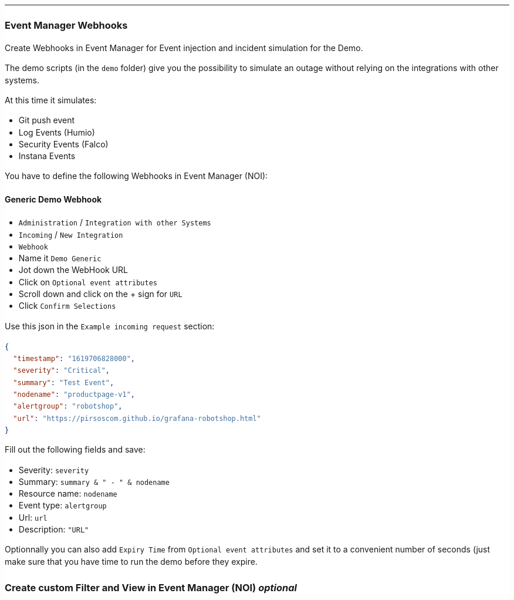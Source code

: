 ------------------------------------------------------------------------------

### Event Manager Webhooks

Create Webhooks in Event Manager for Event injection and incident simulation for the Demo.

The demo scripts (in the `demo` folder) give you the possibility to simulate an outage without relying on the integrations with other systems.

At this time it simulates:
* Git push event
* Log Events (Humio)
* Security Events (Falco)
* Instana Events

You have to define the following Webhooks in Event Manager (NOI):

#### Generic Demo Webhook

* `Administration` / `Integration with other Systems`
* `Incoming` / `New Integration`
* `Webhook`
* Name it `Demo Generic`
* Jot down the WebHook URL
* Click on `Optional event attributes`
* Scroll down and click on the + sign for `URL`
* Click `Confirm Selections`

Use this json in the `Example incoming request` section:

```json
{
  "timestamp": "1619706828000",
  "severity": "Critical",
  "summary": "Test Event",
  "nodename": "productpage-v1",
  "alertgroup": "robotshop",
  "url": "https://pirsoscom.github.io/grafana-robotshop.html"
}
```

Fill out the following fields and save:

* Severity: `severity`
* Summary: `summary & " - " & nodename`
* Resource name: `nodename`
* Event type: `alertgroup`
* Url: `url`
* Description: `"URL"`

Optionnally you can also add `Expiry Time` from `Optional event attributes` and set it to a convenient number of seconds (just make sure that you have time to run the demo before they expire.

### Create custom Filter and View in Event Manager (NOI) *optional*
